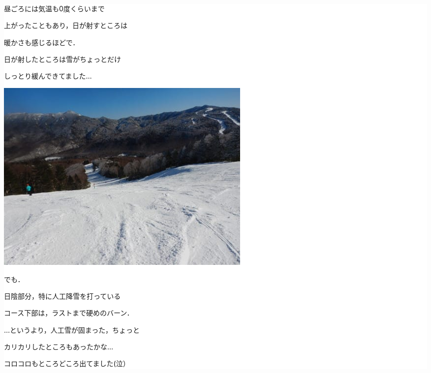 





昼ごろには気温も0度くらいまで


上がったこともあり，日が射すところは


暖かさも感じるほどで．


日が射したところは雪がちょっとだけ


しっとり緩んできてました…




![b86858449a94f62dc2bb953f71c84d6a.jpg](images/b86858449a94f62dc2bb953f71c84d6a.jpg)







でも．


日陰部分，特に人工降雪を打っている


コース下部は，ラストまで硬めのバーン．


…というより，人工雪が固まった，ちょっと


カリカリしたところもあったかな…


コロコロもところどころ出てました(泣）

